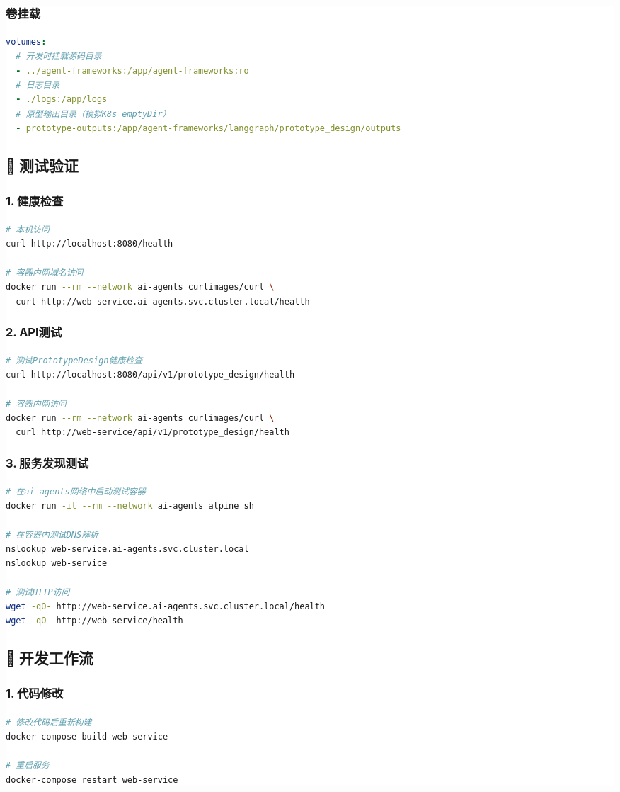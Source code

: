 ### 卷挂载

```yaml
volumes:
  # 开发时挂载源码目录
  - ../agent-frameworks:/app/agent-frameworks:ro
  # 日志目录
  - ./logs:/app/logs
  # 原型输出目录（模拟K8s emptyDir）
  - prototype-outputs:/app/agent-frameworks/langgraph/prototype_design/outputs
```

## 🧪 测试验证

### 1. 健康检查
```bash
# 本机访问
curl http://localhost:8080/health

# 容器内网域名访问
docker run --rm --network ai-agents curlimages/curl \
  curl http://web-service.ai-agents.svc.cluster.local/health
```

### 2. API测试
```bash
# 测试PrototypeDesign健康检查
curl http://localhost:8080/api/v1/prototype_design/health

# 容器内网访问
docker run --rm --network ai-agents curlimages/curl \
  curl http://web-service/api/v1/prototype_design/health
```

### 3. 服务发现测试
```bash
# 在ai-agents网络中启动测试容器
docker run -it --rm --network ai-agents alpine sh

# 在容器内测试DNS解析
nslookup web-service.ai-agents.svc.cluster.local
nslookup web-service

# 测试HTTP访问
wget -qO- http://web-service.ai-agents.svc.cluster.local/health
wget -qO- http://web-service/health
```

## 🔄 开发工作流

### 1. 代码修改
```bash
# 修改代码后重新构建
docker-compose build web-service

# 重启服务
docker-compose restart web-service
```
